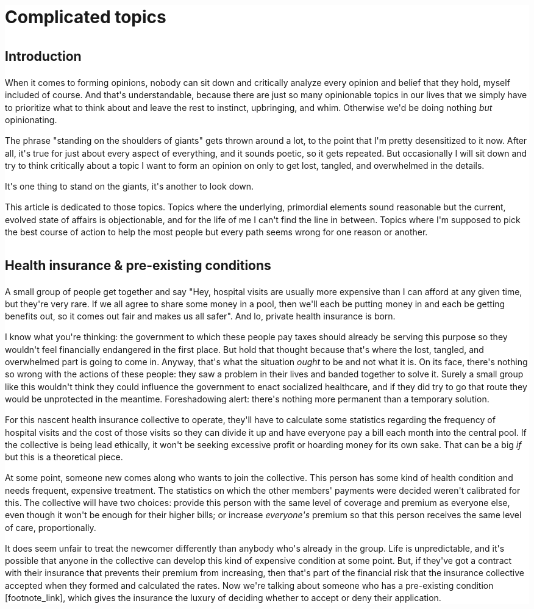 Complicated topics
==================

## Introduction

When it comes to forming opinions, nobody can sit down and critically analyze every opinion and belief that they hold, myself included of course. And that's understandable, because there are just so many opinionable topics in our lives that we simply have to prioritize what to think about and leave the rest to instinct, upbringing, and whim. Otherwise we'd be doing nothing *but* opinionating.

The phrase "standing on the shoulders of giants" gets thrown around a lot, to the point that I'm pretty desensitized to it now. After all, it's true for just about every aspect of everything, and it sounds poetic, so it gets repeated. But occasionally I will sit down and try to think critically about a topic I want to form an opinion on only to get lost, tangled, and overwhelmed in the details.

It's one thing to stand on the giants, it's another to look down.

This article is dedicated to those topics. Topics where the underlying, primordial elements sound reasonable but the current, evolved state of affairs is objectionable, and for the life of me I can't find the line in between. Topics where I'm supposed to pick the best course of action to help the most people but every path seems wrong for one reason or another.

## Health insurance & pre-existing conditions

A small group of people get together and say "Hey, hospital visits are usually more expensive than I can afford at any given time, but they're very rare. If we all agree to share some money in a pool, then we'll each be putting money in and each be getting benefits out, so it comes out fair and makes us all safer". And lo, private health insurance is born.

I know what you're thinking: the government to which these people pay taxes should already be serving this purpose so they wouldn't feel financially endangered in the first place. But hold that thought because that's where the lost, tangled, and overwhelmed part is going to come in. Anyway, that's what the situation *ought* to be and not what it is. On its face, there's nothing so wrong with the actions of these people: they saw a problem in their lives and banded together to solve it. Surely a small group like this wouldn't think they could influence the government to enact socialized healthcare, and if they did try to go that route they would be unprotected in the meantime. Foreshadowing alert: there's nothing more permanent than a temporary solution.

For this nascent health insurance collective to operate, they'll have to calculate some statistics regarding the frequency of hospital visits and the cost of those visits so they can divide it up and have everyone pay a bill each month into the central pool. If the collective is being lead ethically, it won't be seeking excessive profit or hoarding money for its own sake. That can be a big *if* but this is a theoretical piece.

At some point, someone new comes along who wants to join the collective. This person has some kind of health condition and needs frequent, expensive treatment. The statistics on which the other members' payments were decided weren't calibrated for this. The collective will have two choices: provide this person with the same level of coverage and premium as everyone else, even though it won't be enough for their higher bills; or increase *everyone's* premium so that this person receives the same level of care, proportionally.

It does seem unfair to treat the newcomer differently than anybody who's already in the group. Life is unpredictable, and it's possible that anyone in the collective can develop this kind of expensive condition at some point. But, if they've got a contract with their insurance that prevents their premium from increasing, then that's part of the financial risk that the insurance collective accepted when they formed and calculated the rates. Now we're talking about someone who has a pre-existing condition [footnote_link], which gives the insurance the luxury of deciding whether to accept or deny their application.
